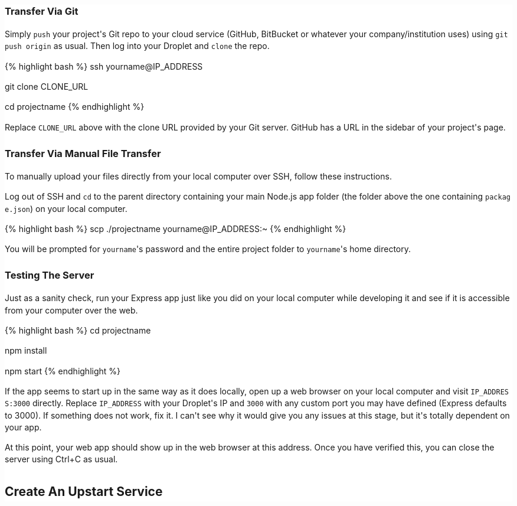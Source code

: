 ### Transfer Via Git

Simply `push` your project's Git repo to your cloud service (GitHub, BitBucket or whatever your company/institution uses) using `git push origin` as usual. Then log into your Droplet and `clone` the repo.

{% highlight bash %}
ssh yourname@IP_ADDRESS

git clone CLONE_URL

cd projectname
{% endhighlight %}

Replace `CLONE_URL` above with the clone URL provided by your Git server. GitHub has a URL in the sidebar of your project's page.

### Transfer Via Manual File Transfer

To manually upload your files directly from your local computer over SSH, follow these instructions.

Log out of SSH and `cd` to the parent directory containing your main Node.js app folder (the folder above the one containing `package.json`) on your local computer.

{% highlight bash %}
scp ./projectname yourname@IP_ADDRESS:~
{% endhighlight %}

You will be prompted for `yourname`'s password and the entire project folder to `yourname`'s home directory.

### Testing The Server

Just as a sanity check, run your Express app just like you did on your local computer while developing it and see if it is accessible from your computer over the web.

{% highlight bash %}
cd projectname

npm install

npm start
{% endhighlight %}

If the app seems to start up in the same way as it does locally, open up a web browser on your local computer and visit `IP_ADDRESS:3000` directly. Replace `IP_ADDRESS` with your Droplet's IP and `3000` with any custom port you may have defined (Express defaults to 3000). If something does not work, fix it. I can't see why it would give you any issues at this stage, but it's totally dependent on your app.

At this point, your web app should show up in the web browser at this address. Once you have verified this, you can close the server using Ctrl+C as usual.

## Create An Upstart Service
